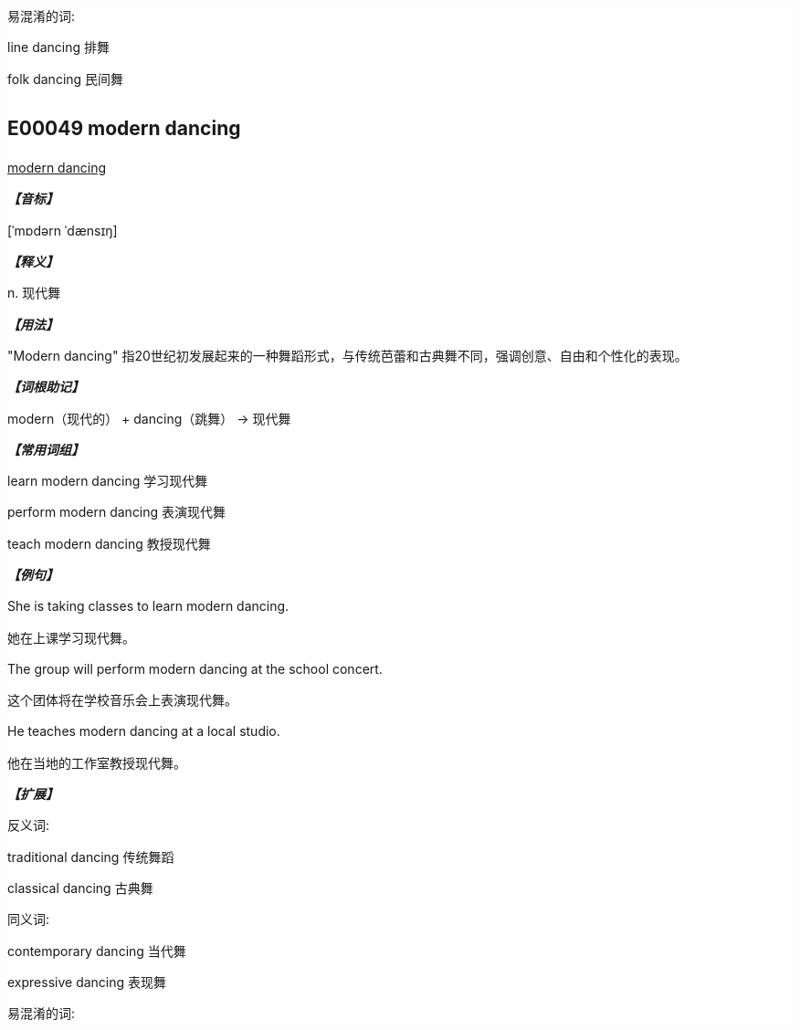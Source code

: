 易混淆的词:

line dancing  排舞

folk dancing  民间舞

## E00049 modern dancing

<u>modern dancing</u>  

***【音标】***  

[ˈmɒdərn ˈdænsɪŋ]

***【释义】***  

n. 现代舞

***【用法】***  

"Modern dancing" 指20世纪初发展起来的一种舞蹈形式，与传统芭蕾和古典舞不同，强调创意、自由和个性化的表现。

***【词根助记】***  

modern（现代的） + dancing（跳舞） → 现代舞

***【常用词组】***  

learn modern dancing  学习现代舞

perform modern dancing  表演现代舞

teach modern dancing  教授现代舞

***【例句】***  

She is taking classes to learn modern dancing.

她在上课学习现代舞。

The group will perform modern dancing at the school concert.

这个团体将在学校音乐会上表演现代舞。

He teaches modern dancing at a local studio.

他在当地的工作室教授现代舞。

***【扩展】***  

反义词:

traditional dancing  传统舞蹈

classical dancing  古典舞

同义词:

contemporary dancing  当代舞

expressive dancing  表现舞

易混淆的词:
